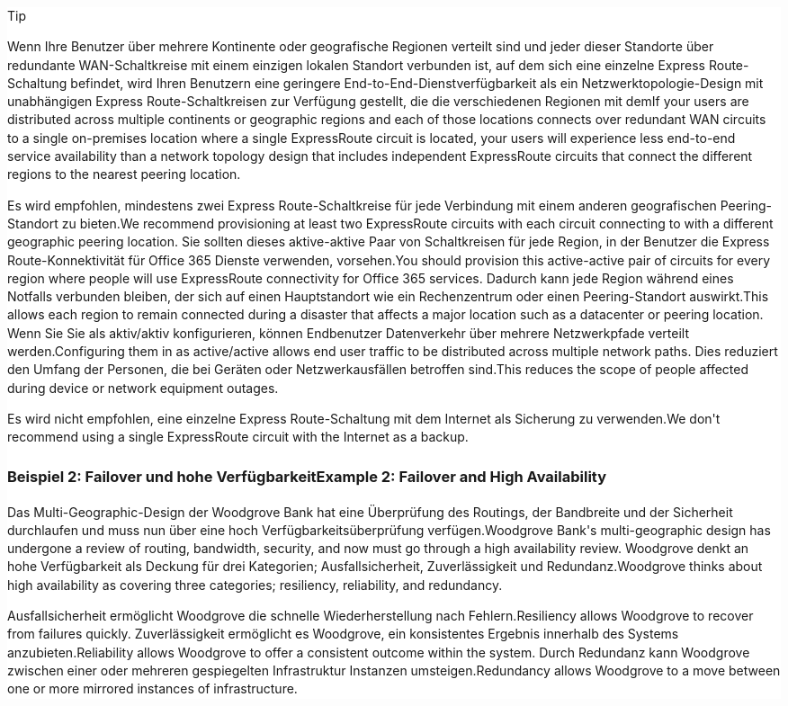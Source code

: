 > [!TIP]
> <span data-ttu-id="6d88a-247">Wenn Ihre Benutzer über mehrere Kontinente oder geografische Regionen verteilt sind und jeder dieser Standorte über redundante WAN-Schaltkreise mit einem einzigen lokalen Standort verbunden ist, auf dem sich eine einzelne Express Route-Schaltung befindet, wird Ihren Benutzern eine geringere End-to-End-Dienstverfügbarkeit als ein Netzwerktopologie-Design mit unabhängigen Express Route-Schaltkreisen zur Verfügung gestellt, die die verschiedenen Regionen mit dem</span><span class="sxs-lookup"><span data-stu-id="6d88a-247">If your users are distributed across multiple continents or geographic regions and each of those locations connects over redundant WAN circuits to a single on-premises location where a single ExpressRoute circuit is located, your users will experience less end-to-end service availability than a network topology design that includes independent ExpressRoute circuits that connect the different regions to the nearest peering location.</span></span>
  
<span data-ttu-id="6d88a-248">Es wird empfohlen, mindestens zwei Express Route-Schaltkreise für jede Verbindung mit einem anderen geografischen Peering-Standort zu bieten.</span><span class="sxs-lookup"><span data-stu-id="6d88a-248">We recommend provisioning at least two ExpressRoute circuits with each circuit connecting to with a different geographic peering location.</span></span> <span data-ttu-id="6d88a-249">Sie sollten dieses aktive-aktive Paar von Schaltkreisen für jede Region, in der Benutzer die Express Route-Konnektivität für Office 365 Dienste verwenden, vorsehen.</span><span class="sxs-lookup"><span data-stu-id="6d88a-249">You should provision this active-active pair of circuits for every region where people will use ExpressRoute connectivity for Office 365 services.</span></span> <span data-ttu-id="6d88a-250">Dadurch kann jede Region während eines Notfalls verbunden bleiben, der sich auf einen Hauptstandort wie ein Rechenzentrum oder einen Peering-Standort auswirkt.</span><span class="sxs-lookup"><span data-stu-id="6d88a-250">This allows each region to remain connected during a disaster that affects a major location such as a datacenter or peering location.</span></span> <span data-ttu-id="6d88a-251">Wenn Sie Sie als aktiv/aktiv konfigurieren, können Endbenutzer Datenverkehr über mehrere Netzwerkpfade verteilt werden.</span><span class="sxs-lookup"><span data-stu-id="6d88a-251">Configuring them in as active/active allows end user traffic to be distributed across multiple network paths.</span></span> <span data-ttu-id="6d88a-252">Dies reduziert den Umfang der Personen, die bei Geräten oder Netzwerkausfällen betroffen sind.</span><span class="sxs-lookup"><span data-stu-id="6d88a-252">This reduces the scope of people affected during device or network equipment outages.</span></span>
  
<span data-ttu-id="6d88a-253">Es wird nicht empfohlen, eine einzelne Express Route-Schaltung mit dem Internet als Sicherung zu verwenden.</span><span class="sxs-lookup"><span data-stu-id="6d88a-253">We don't recommend using a single ExpressRoute circuit with the Internet as a backup.</span></span>
  
### <a name="example-2-failover-and-high-availability"></a><span data-ttu-id="6d88a-254">Beispiel 2: Failover und hohe Verfügbarkeit</span><span class="sxs-lookup"><span data-stu-id="6d88a-254">Example 2: Failover and High Availability</span></span>
  
<span data-ttu-id="6d88a-255">Das Multi-Geographic-Design der Woodgrove Bank hat eine Überprüfung des Routings, der Bandbreite und der Sicherheit durchlaufen und muss nun über eine hoch Verfügbarkeitsüberprüfung verfügen.</span><span class="sxs-lookup"><span data-stu-id="6d88a-255">Woodgrove Bank's multi-geographic design has undergone a review of routing, bandwidth, security, and now must go through a high availability review.</span></span> <span data-ttu-id="6d88a-256">Woodgrove denkt an hohe Verfügbarkeit als Deckung für drei Kategorien; Ausfallsicherheit, Zuverlässigkeit und Redundanz.</span><span class="sxs-lookup"><span data-stu-id="6d88a-256">Woodgrove thinks about high availability as covering three categories; resiliency, reliability, and redundancy.</span></span>
  
<span data-ttu-id="6d88a-257">Ausfallsicherheit ermöglicht Woodgrove die schnelle Wiederherstellung nach Fehlern.</span><span class="sxs-lookup"><span data-stu-id="6d88a-257">Resiliency allows Woodgrove to recover from failures quickly.</span></span> <span data-ttu-id="6d88a-258">Zuverlässigkeit ermöglicht es Woodgrove, ein konsistentes Ergebnis innerhalb des Systems anzubieten.</span><span class="sxs-lookup"><span data-stu-id="6d88a-258">Reliability allows Woodgrove to offer a consistent outcome within the system.</span></span> <span data-ttu-id="6d88a-259">Durch Redundanz kann Woodgrove zwischen einer oder mehreren gespiegelten Infrastruktur Instanzen umsteigen.</span><span class="sxs-lookup"><span data-stu-id="6d88a-259">Redundancy allows Woodgrove to a move between one or more mirrored instances of infrastructure.</span></span>
  